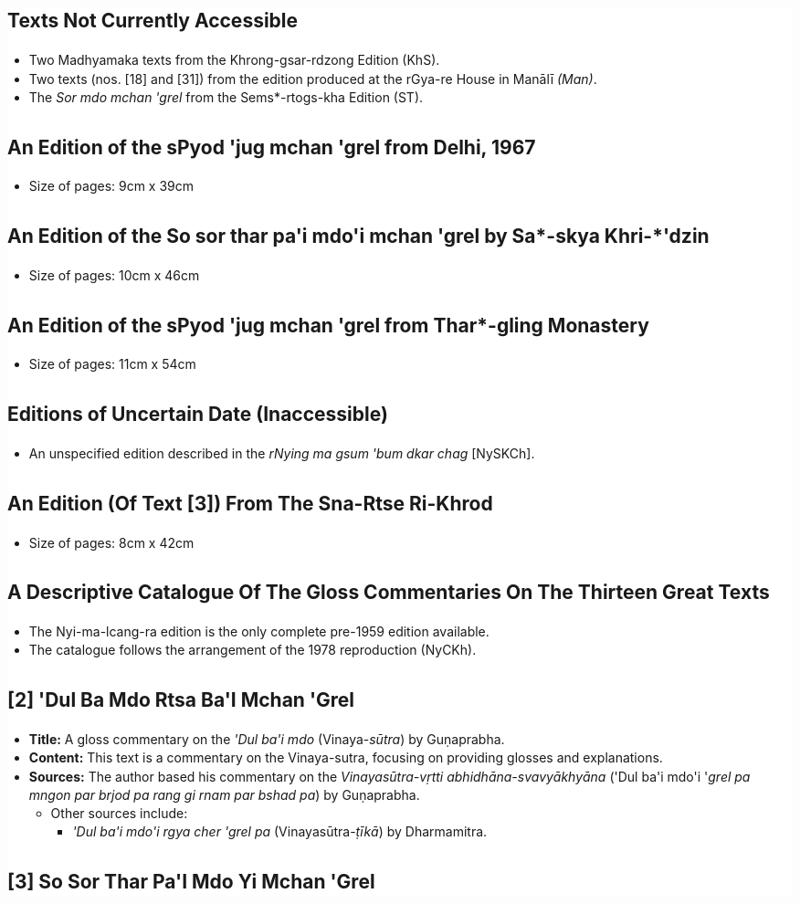 ## Texts Not Currently Accessible

* Two Madhyamaka texts from the Khrong-gsar-rdzong Edition (KhS).
* Two texts (nos. [18] and [31]) from the edition produced at the rGya-re House in Manālī *(Man)*.
* The *Sor mdo mchan 'grel* from the Sems*-rtogs-kha Edition (ST).

## An Edition of the sPyod 'jug mchan 'grel from Delhi, 1967

* Size of pages: 9cm x 39cm

## An Edition of the So sor thar pa'i mdo'i mchan 'grel by Sa*-skya Khri-*'dzin

* Size of pages: 10cm x 46cm

## An Edition of the sPyod 'jug mchan 'grel from Thar*-gling Monastery

* Size of pages: 11cm x 54cm

## Editions of Uncertain Date (Inaccessible)

* An unspecified edition described in the *rNying ma gsum 'bum dkar chag* [NySKCh].


## An Edition (Of Text [3]) From The Sna-Rtse Ri-Khrod

* Size of pages: 8cm x 42cm



## A Descriptive Catalogue Of The Gloss Commentaries On The Thirteen Great Texts

* The Nyi-ma-lcang-ra edition is the only complete pre-1959 edition available.
* The catalogue follows the arrangement of the 1978 reproduction (NyCKh).




## [2] 'Dul Ba Mdo Rtsa Ba'I Mchan 'Grel

* **Title:** A gloss commentary on the *'Dul ba'i mdo* (Vinaya-*sūtra*) by Guṇaprabha.
* **Content:** This text is a commentary on the Vinaya-sutra, focusing on providing glosses and explanations. 
* **Sources:** The author based his commentary on the *Vinayasūtra-vṛtti abhidhāna-svavyākhyāna* ('Dul ba'i mdo'i '*grel pa mngon par brjod pa rang gi rnam par bshad pa*) by Guṇaprabha.
    * Other sources include:
        * *'Dul ba'i mdo'i rgya cher 'grel pa* (Vinayasūtra-*ṭīkā*) by Dharmamitra.

## [3] So Sor Thar Pa'I Mdo Yi Mchan 'Grel
